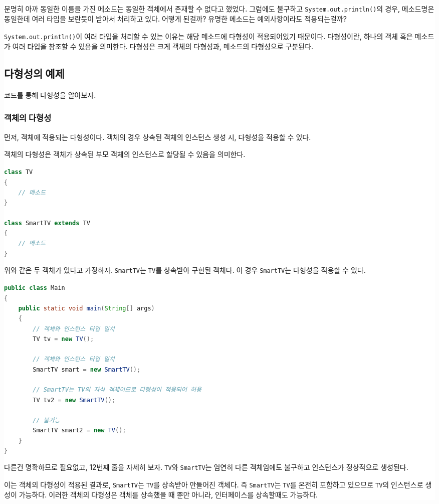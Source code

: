 분명히 아까 <span class="pink-400">동일한 이름을 가진 메소드는 동일한 객체에서 존재할 수 없다</span>고 했었다. 그럼에도 불구하고 `System.out.println()`의 경우, 메소드명은 동일한데 여러 타입을 보란듯이 받아서 처리하고 있다. 어떻게 된걸까? 유명한 메소드는 예외사항이라도 적용되는걸까?

`System.out.println()`이 여러 타입을 처리할 수 있는 이유는 해당 메소드에 <span class="teal-400">다형성</span>이 적용되어있기 때문이다. 다형성이란, 하나의 객체 혹은 메소드가 여러 타입을 참조할 수 있음을 의미한다. 다형성은 크게 <span class="amber-400">객체의 다형성</span>과, <span class="amber-400">메소드의 다형성</span>으로 구분된다.

## 다형성의 예제

코드를 통해 다형성을 알아보자.

### 객체의 다형성

먼저, 객체에 적용되는 다형성이다. 객체의 경우 상속된 객체의 인스턴스 생성 시, 다형성을 적용할 수 있다.

객체의 다형성은 <span class="red-400">객체가 상속된 부모 객체의 인스턴스로 할당</span>될 수 있음을 의미한다.

``` java
class TV
{
	// 메소드
}

class SmartTV extends TV
{
	// 메소드
}
```

위와 같은 두 객체가 있다고 가정하자. `SmartTV`는 `TV`를 상속받아 구현된 객체다. 이 경우 `SmartTV`는 다형성을 적용할 수 있다.

``` java
public class Main
{
	public static void main(String[] args)
	{
		// 객체와 인스턴스 타입 일치
		TV tv = new TV();

		// 객체와 인스턴스 타입 일치
		SmartTV smart = new SmartTV();

		// SmartTV는 TV의 자식 객체이므로 다형성이 적용되어 허용
		TV tv2 = new SmartTV();

		// 불가능
		SmartTV smart2 = new TV();
	}
}
```

다른건 명확하므로 필요없고, 12번째 줄을 자세히 보자. `TV`와 `SmartTV`는 엄연히 다른 객체임에도 불구하고 인스턴스가 정상적으로 생성된다.

이는 객체의 다형성이 적용된 결과로, `SmartTV`는 `TV`를 상속받아 만들어진 객체다. 즉 `SmartTV`는 `TV`를 온전히 포함하고 있으므로 `TV`의 인스턴스로 생성이 가능하다. 이러한 객체의 다형성은 객체를 상속했을 때 뿐만 아니라, 인터페이스를 상속할때도 가능하다.
